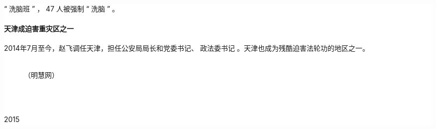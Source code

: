  </span>
 <span class="s4">
  “
 </span>
 <span class="s1">
  洗脑班
 </span>
 <span class="s4">
  ”
 </span>
 <span class="s1">
  ，
 </span>
 <span class="s4">
  47
 </span>
 <span class="s1">
  人被强制
 </span>
 <span class="s4">
  “
 </span>
 <span class="s1">
  洗脑
 </span>
 <span class="s4">
  ”
 </span>
 <span class="s1">
  。
 </span>
</p>
<h4 class="p8">
 <span class="s1">
  <b>
   天津成迫害重灾区之一
   <br/>
  </b>
 </span>
</h4>
<p class="p8">
 <span class="s1">
  2014年7月至今，赵飞调任天津，担任公安局局长和党委书记、
 </span>
 <span class="s2">
  政法委书记
 </span>
 <span class="s1">
  。天津也成为残酷迫害法轮功的地区之一。
 </span>
</p>
<figure class="wp-caption aligncenter" id="attachment_11421946" style="width: 520px">
 <ok href="http://i.epochtimes.com/assets/uploads/2019/08/2019-7-17-mh-tianjin-persecution-1.png">
  <img alt="" class="wp-image-11421946" src="http://i.epochtimes.com/assets/uploads/2019/08/2019-7-17-mh-tianjin-persecution-1-600x428.png"/>
 </ok>
 <br/><figcaption class="wp-caption-text">
  （明慧网）
 </figcaption><br/>
</figure><br/>
<p class="p11">
 <span class="s4">
  2015
 </span>